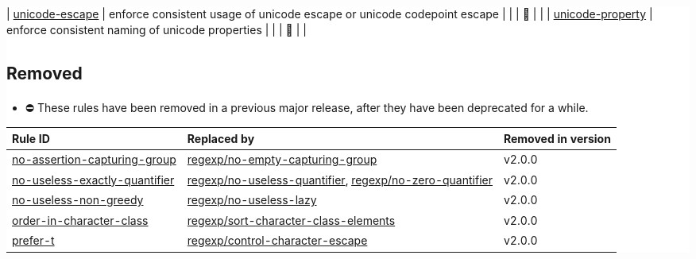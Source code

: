 | [unicode-escape](unicode-escape.md)                                     | enforce consistent usage of unicode escape or unicode codepoint escape |       |    | 🔧 |    |
| [unicode-property](unicode-property.md)                                 | enforce consistent naming of unicode properties                        |       |    | 🔧 |    |





## Removed

- :no_entry: These rules have been removed in a previous major release, after they have been deprecated for a while.

| Rule ID | Replaced by | Removed in version |
|:--------|:------------|:-------------------|
| [no-assertion-capturing-group](https://github.com/ota-meshi/eslint-plugin-regexp/blob/v1.15.0/docs/rules/no-assertion-capturing-group.md) | [regexp/no-empty-capturing-group](./no-empty-capturing-group.md) | v2.0.0 |
| [no-useless-exactly-quantifier](https://github.com/ota-meshi/eslint-plugin-regexp/blob/v1.15.0/docs/rules/no-useless-exactly-quantifier.md) | [regexp/no-useless-quantifier](./no-useless-quantifier.md), [regexp/no-zero-quantifier](./no-zero-quantifier.md) | v2.0.0 |
| [no-useless-non-greedy](https://github.com/ota-meshi/eslint-plugin-regexp/blob/v1.15.0/docs/rules/no-useless-non-greedy.md) | [regexp/no-useless-lazy](./no-useless-lazy.md) | v2.0.0 |
| [order-in-character-class](https://github.com/ota-meshi/eslint-plugin-regexp/blob/v1.15.0/docs/rules/order-in-character-class.md) | [regexp/sort-character-class-elements](./sort-character-class-elements.md) | v2.0.0 |
| [prefer-t](https://github.com/ota-meshi/eslint-plugin-regexp/blob/v1.15.0/docs/rules/prefer-t.md) | [regexp/control-character-escape](./control-character-escape.md) | v2.0.0 |


